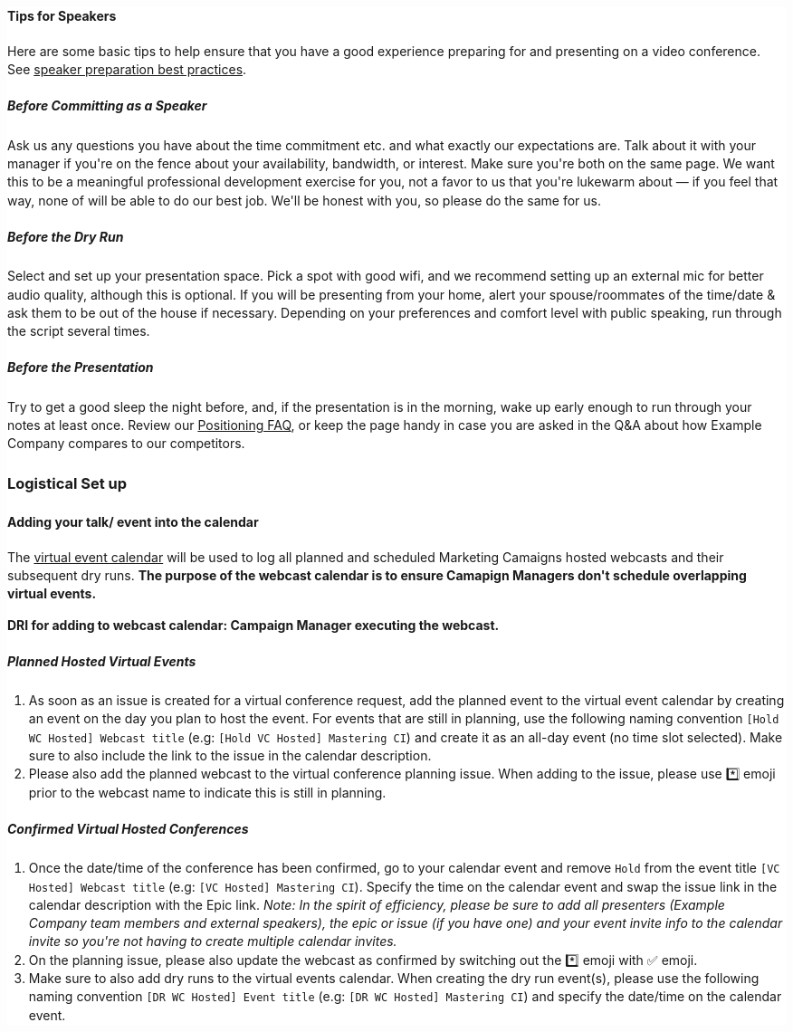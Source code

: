 #### Tips for Speakers

Here are some basic tips to help ensure that you have a good experience preparing for and presenting on a video conference. See [speaker preparation best practices](/handbook/marketing/virtual-events/best-practices#speakers).

##### Before Committing as a Speaker

Ask us any questions you have about the time commitment etc. and what exactly our expectations are. Talk about it with your manager if you're on the fence about your availability, bandwidth, or interest. Make sure you're both on the same page. We want this to be a meaningful professional development exercise for you, not a favor to us that you're lukewarm about — if you feel that way, none of will be able to do our best job. We'll be honest with you, so please do the same for us.

##### Before the Dry Run

Select and set up your presentation space. Pick a spot with good wifi, and we recommend setting up an external mic for better audio quality, although this is optional. If you will be presenting from your home, alert your spouse/roommates of the time/date & ask them to be out of the house if necessary. Depending on your preferences and comfort level with public speaking, run through the script several times.

##### Before the Presentation

Try to get a good sleep the night before, and, if the presentation is in the morning, wake up early enough to run through your notes at least once. Review our [Positioning FAQ](/handbook/marketing/positioning-faq/), or keep the page handy in case you are asked in the Q&A about how Example Company compares to our competitors.

### Logistical Set up

#### Adding your talk/ event into the calendar

The [virtual event calendar](https://calendar.google.com/calendar?cid=Z2l0bGFiLmNvbV8xcXZlNmc4MWRwOTFyOWhldnRrZmQ5cjA5OEBncm91cC5jYWxlbmRhci5nb29nbGUuY29t) will be used to log all planned and scheduled Marketing Camaigns hosted webcasts and their subsequent dry runs. **The purpose of the webcast calendar is to ensure Camapign Managers don't schedule overlapping virtual events.**

**DRI for adding to webcast calendar: Campaign Manager executing the webcast.**

##### Planned Hosted Virtual Events

1. As soon as an issue is created for a virtual conference request, add the planned event to the virtual event calendar by creating an event on the day you plan to host the event. For events that are still in planning, use the following naming convention `[Hold WC Hosted] Webcast title` (e.g: `[Hold VC Hosted] Mastering CI`) and create it as an all-day event (no time slot selected). Make sure to also include the link to the issue in the calendar description.
2. Please also add the planned webcast to the virtual conference planning issue. When adding to the issue, please use :asterisk: emoji prior to the webcast name to indicate this is still in planning.

##### Confirmed Virtual Hosted Conferences

1. Once the date/time of the conference has been confirmed, go to your calendar event and remove `Hold` from the event title `[VC Hosted] Webcast title` (e.g: `[VC Hosted] Mastering CI`). Specify the time on the calendar event and swap the issue link in the calendar description with the Epic link. *Note: In the spirit of efficiency, please be sure to add all presenters (Example Company team members and external speakers), the epic or issue (if you have one) and your event invite info to the calendar invite so you're not having to create multiple calendar invites.*
2. On the planning issue, please also update the webcast as confirmed by switching out the :asterisk: emoji with :white_check_mark: emoji.
3. Make sure to also add dry runs to the virtual events calendar. When creating the dry run event(s), please use the following naming convention `[DR WC Hosted] Event title` (e.g: `[DR WC Hosted] Mastering CI`) and specify the date/time on the calendar event.
